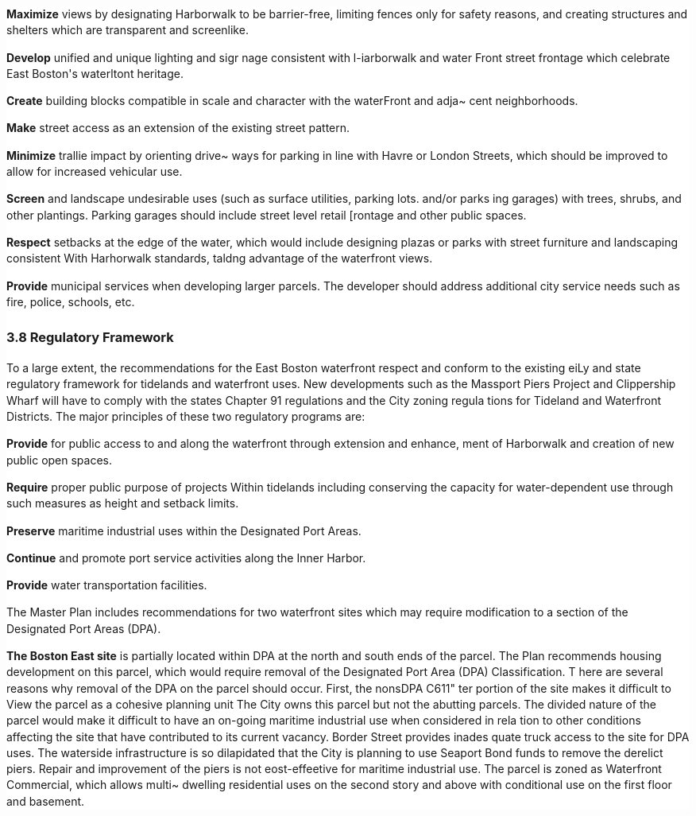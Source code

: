 **Maximize** views by designating Harborwalk to be barrier-free, limiting fences only for safety reasons, and creating structures and shelters which are transparent and screenlike.

**Develop** unified and unique lighting and sigr nage consistent with l-iarborwalk and water Front street frontage which celebrate East Boston's waterltont heritage.

**Create** building blocks compatible in scale and character with the waterFront and adja~ cent neighborhoods.

**Make** street access as an extension of the existing street pattern.

**Minimize** trallie impact by orienting drive~ ways for parking in line with Havre or London Streets, which should be improved to allow for increased vehicular use.

**Screen** and landscape undesirable uses (such as surface utilities, parking lots. and/or parks ing garages) with trees, shrubs, and other plantings. Parking garages should include street level retail [rontage and other public spaces.

**Respect** setbacks at the edge of the water, which would include designing plazas or parks with street furniture and landscaping consistent With Harhorwalk standards, taldng advantage of the waterfront views.

**Provide** municipal services when developing larger parcels. The developer should address additional city service needs such as fire, police, schools, etc.

### 3.8 Regulatory Framework

To a large extent, the recommendations for the East Boston waterfront respect and conform to the existing eiLy and state regulatory framework for tidelands and waterfront uses. New developments such as the Massport Piers Project and Clippership Wharf will have to comply with the states Chapter 91 regulations and the City zoning regula tions for Tideland and Waterfront Districts. The major principles of these two regulatory programs are:

**Provide** for public access to and along the waterfront through extension and enhance, ment of Harborwalk and creation of new public open spaces.

**Require** proper public purpose of projects Within tidelands including conserving the capacity for water-dependent use through such measures as height and setback limits.

**Preserve** maritime industrial uses within the Designated Port Areas.

**Continue** and promote port service activities along the Inner Harbor.

**Provide** water transportation facilities.

The Master Plan includes recommendations for two waterfront sites which may require modification to a section of the Designated Port Areas (DPA).

**The Boston East site** is partially located within DPA at the north and south ends of the parcel. The Plan recommends housing development on this parcel, which would require removal of the Designated Port Area (DPA) Classification. T here are several reasons why removal of the DPA on the parcel should occur. First, the nonsDPA C611" ter portion of the site makes it difficult to View the parcel as a cohesive planning unit The City owns this parcel but not the abutting parcels. The divided nature of the parcel would make it difficult to have an on-going maritime industrial use when considered in rela tion to other conditions affecting the site that have contributed to its current vacancy. Border Street provides inades quate truck access to the site for DPA uses. The waterside infrastructure is so dilapidated that the City is planning to use Seaport Bond funds to remove the derelict piers. Repair and improvement of the piers is not eost-effeetive for maritime industrial use. The parcel is zoned as Waterfront Commercial, which allows multi~ dwelling residential uses on the second story and above with conditional use on the first floor and basement.
